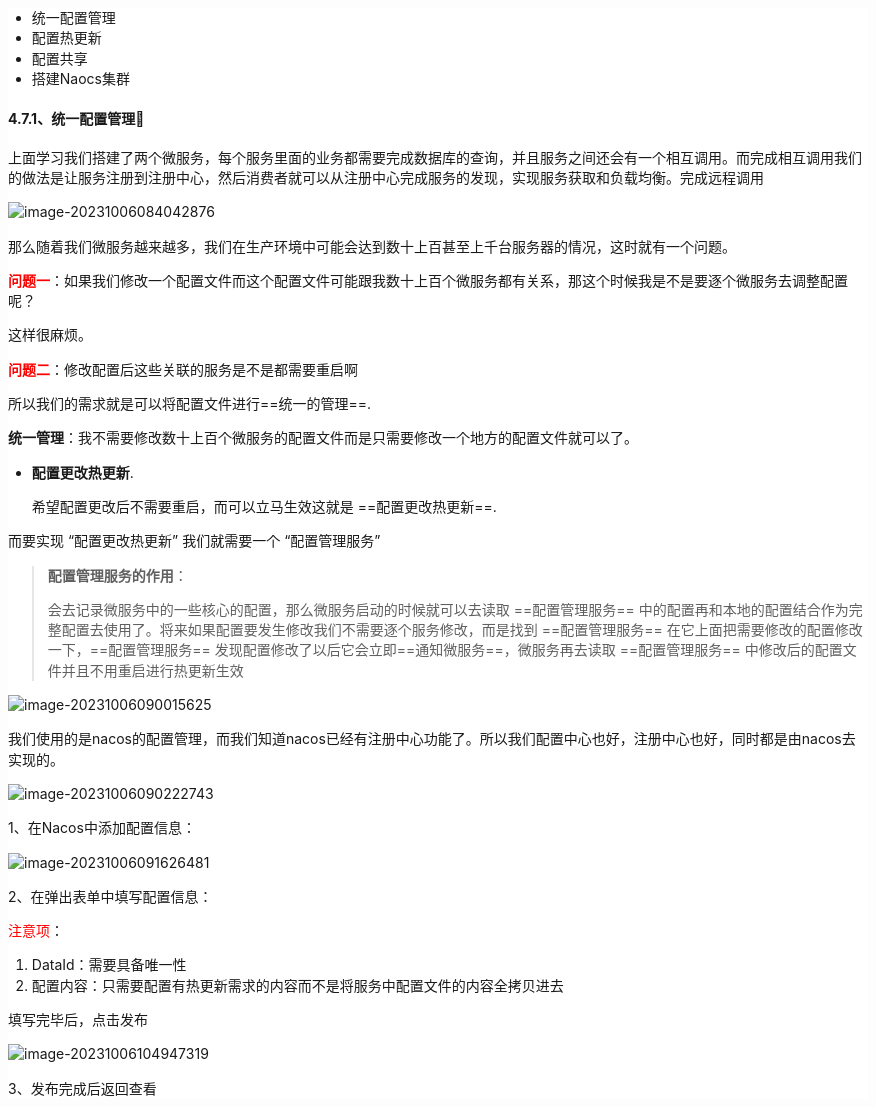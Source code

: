 -  统一配置管理
-  配置热更新
-  配置共享
-  搭建Naocs集群

#### 4.7.1、统一配置管理:evergreen_tree: 

上面学习我们搭建了两个微服务，每个服务里面的业务都需要完成数据库的查询，并且服务之间还会有一个相互调用。而完成相互调用我们的做法是让服务注册到注册中心，然后消费者就可以从注册中心完成服务的发现，实现服务获取和负载均衡。完成远程调用

![image-20231006084042876](https://raw.githubusercontent.com/PigPigLetsGo/imeages/master/202310060840065.png)

那么随着我们微服务越来越多，我们在生产环境中可能会达到数十上百甚至上千台服务器的情况，这时就有一个问题。

<font color='red'>**问题一**</font>：如果我们修改一个配置文件而这个配置文件可能跟我数十上百个微服务都有关系，那这个时候我是不是要逐个微服务去调整配置呢？

这样很麻烦。

<font color='red'>**问题二**</font>：修改配置后这些关联的服务是不是都需要重启啊

所以我们的需求就是可以将配置文件进行==统一的管理==.

**统一管理**：我不需要修改数十上百个微服务的配置文件而是只需要修改一个地方的配置文件就可以了。

-  **配置更改热更新**.

   希望配置更改后不需要重启，而可以立马生效这就是 ==配置更改热更新==.

而要实现 “配置更改热更新” 我们就需要一个 “配置管理服务”

>  **配置管理服务的作用**：
>
>  会去记录微服务中的一些核心的配置，那么微服务启动的时候就可以去读取 ==配置管理服务== 中的配置再和本地的配置结合作为完整配置去使用了。将来如果配置要发生修改我们不需要逐个服务修改，而是找到 ==配置管理服务== 在它上面把需要修改的配置修改一下，==配置管理服务== 发现配置修改了以后它会立即==通知微服务==，微服务再去读取 ==配置管理服务== 中修改后的配置文件并且不用重启进行热更新生效

![image-20231006090015625](https://raw.githubusercontent.com/PigPigLetsGo/imeages/master/202310060900914.png)

我们使用的是nacos的配置管理，而我们知道nacos已经有注册中心功能了。所以我们配置中心也好，注册中心也好，同时都是由nacos去实现的。

![image-20231006090222743](https://raw.githubusercontent.com/PigPigLetsGo/imeages/master/202310060902958.png)

1、在Nacos中添加配置信息：

![image-20231006091626481](https://raw.githubusercontent.com/PigPigLetsGo/imeages/master/202310060916710.png)

2、在弹出表单中填写配置信息：

<font color='red'>注意项</font>：

1.  DataId：需要具备唯一性
2.  配置内容：只需要配置有热更新需求的内容而不是将服务中配置文件的内容全拷贝进去

填写完毕后，点击发布

![image-20231006104947319](https://raw.githubusercontent.com/PigPigLetsGo/imeages/master/202310061049488.png)

3、发布完成后返回查看
